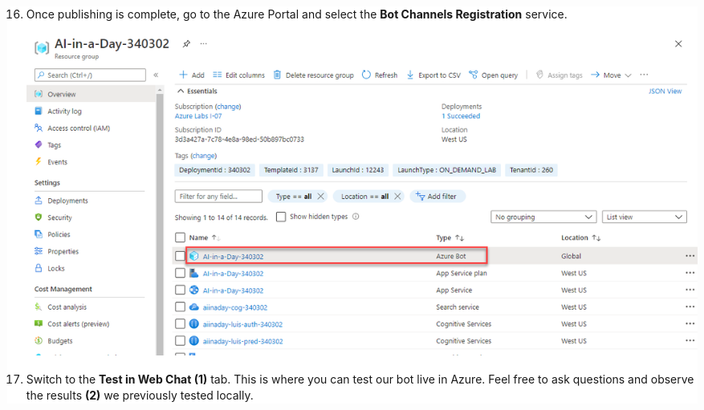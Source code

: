 16. Once publishing is complete, go to the Azure Portal and select the **Bot Channels Registration** service.

    ![Azure Portal is open. Resources in the resource group are listed. ai-in-a-day bot channels registration is highlighted.](media/select-azure-bot-service.png)

17. Switch to the **Test in Web Chat (1)** tab. This is where you can test our bot live in Azure. Feel free to ask questions and observe the results **(2)** we previously tested locally.

